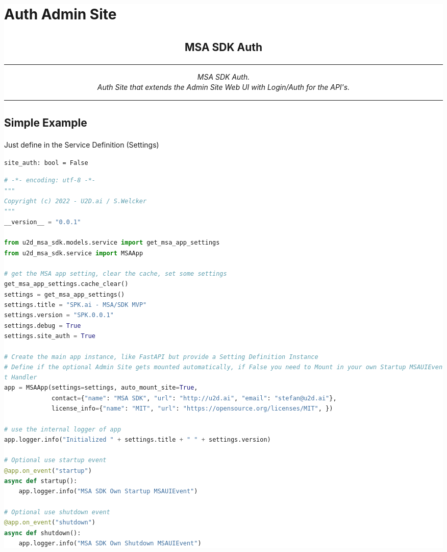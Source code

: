 # Auth Admin Site

<h2 align="center">
  MSA SDK Auth
</h2>

---
<p align="center">
    <em>MSA SDK Auth.</em><br/>
    <em>Auth Site that extends the Admin Site Web UI with Login/Auth for the API's.</em>
</p>

---

## Simple Example

Just define in the Service Definition (Settings)

    site_auth: bool = False

```python
# -*- encoding: utf-8 -*-
"""
Copyright (c) 2022 - U2D.ai / S.Welcker
"""
__version__ = "0.0.1"

from u2d_msa_sdk.models.service import get_msa_app_settings
from u2d_msa_sdk.service import MSAApp

# get the MSA app setting, clear the cache, set some settings
get_msa_app_settings.cache_clear()
settings = get_msa_app_settings()
settings.title = "SPK.ai - MSA/SDK MVP"
settings.version = "SPK.0.0.1"
settings.debug = True
settings.site_auth = True

# Create the main app instance, like FastAPI but provide a Setting Definition Instance
# Define if the optional Admin Site gets mounted automatically, if False you need to Mount in your own Startup MSAUIEvent Handler
app = MSAApp(settings=settings, auto_mount_site=True,
             contact={"name": "MSA SDK", "url": "http://u2d.ai", "email": "stefan@u2d.ai"},
             license_info={"name": "MIT", "url": "https://opensource.org/licenses/MIT", })

# use the internal logger of app
app.logger.info("Initialized " + settings.title + " " + settings.version)

# Optional use startup event
@app.on_event("startup")
async def startup():
    app.logger.info("MSA SDK Own Startup MSAUIEvent")

# Optional use shutdown event
@app.on_event("shutdown")
async def shutdown():
    app.logger.info("MSA SDK Own Shutdown MSAUIEvent")
```
